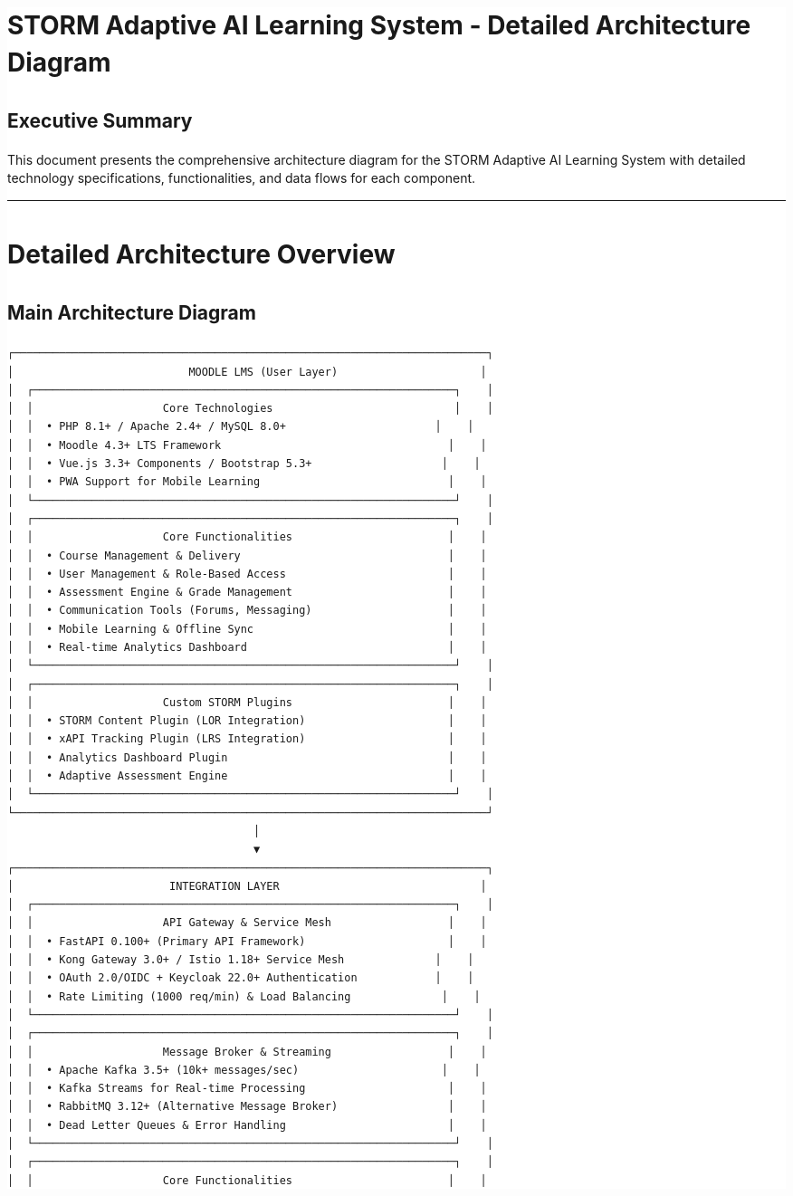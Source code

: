 # STORM Adaptive AI Learning System - Detailed Architecture Diagram

## Executive Summary

This document presents the comprehensive architecture diagram for the STORM Adaptive AI Learning System with detailed technology specifications, functionalities, and data flows for each component.

---

# Detailed Architecture Overview

## Main Architecture Diagram

```
┌─────────────────────────────────────────────────────────────────────────┐
│                           MOODLE LMS (User Layer)                      │
│  ┌─────────────────────────────────────────────────────────────────┐    │
│  │                    Core Technologies                            │    │
│  │  • PHP 8.1+ / Apache 2.4+ / MySQL 8.0+                       │    │
│  │  • Moodle 4.3+ LTS Framework                                   │    │
│  │  • Vue.js 3.3+ Components / Bootstrap 5.3+                    │    │
│  │  • PWA Support for Mobile Learning                             │    │
│  └─────────────────────────────────────────────────────────────────┘    │
│  ┌─────────────────────────────────────────────────────────────────┐    │
│  │                    Core Functionalities                        │    │
│  │  • Course Management & Delivery                                │    │
│  │  • User Management & Role-Based Access                         │    │
│  │  • Assessment Engine & Grade Management                        │    │
│  │  • Communication Tools (Forums, Messaging)                     │    │
│  │  • Mobile Learning & Offline Sync                              │    │
│  │  • Real-time Analytics Dashboard                               │    │
│  └─────────────────────────────────────────────────────────────────┘    │
│  ┌─────────────────────────────────────────────────────────────────┐    │
│  │                    Custom STORM Plugins                        │    │
│  │  • STORM Content Plugin (LOR Integration)                      │    │
│  │  • xAPI Tracking Plugin (LRS Integration)                      │    │
│  │  • Analytics Dashboard Plugin                                  │    │
│  │  • Adaptive Assessment Engine                                  │    │
│  └─────────────────────────────────────────────────────────────────┘    │
└─────────────────────────────────────────────────────────────────────────┘
                                      │
                                      ▼
┌─────────────────────────────────────────────────────────────────────────┐
│                        INTEGRATION LAYER                               │
│  ┌─────────────────────────────────────────────────────────────────┐    │
│  │                    API Gateway & Service Mesh                  │    │
│  │  • FastAPI 0.100+ (Primary API Framework)                      │    │
│  │  • Kong Gateway 3.0+ / Istio 1.18+ Service Mesh              │    │
│  │  • OAuth 2.0/OIDC + Keycloak 22.0+ Authentication            │    │
│  │  • Rate Limiting (1000 req/min) & Load Balancing              │    │
│  └─────────────────────────────────────────────────────────────────┘    │
│  ┌─────────────────────────────────────────────────────────────────┐    │
│  │                    Message Broker & Streaming                  │    │
│  │  • Apache Kafka 3.5+ (10k+ messages/sec)                      │    │
│  │  • Kafka Streams for Real-time Processing                      │    │
│  │  • RabbitMQ 3.12+ (Alternative Message Broker)                 │    │
│  │  • Dead Letter Queues & Error Handling                         │    │
│  └─────────────────────────────────────────────────────────────────┘    │
│  ┌─────────────────────────────────────────────────────────────────┐    │
│  │                    Core Functionalities                        │    │
```